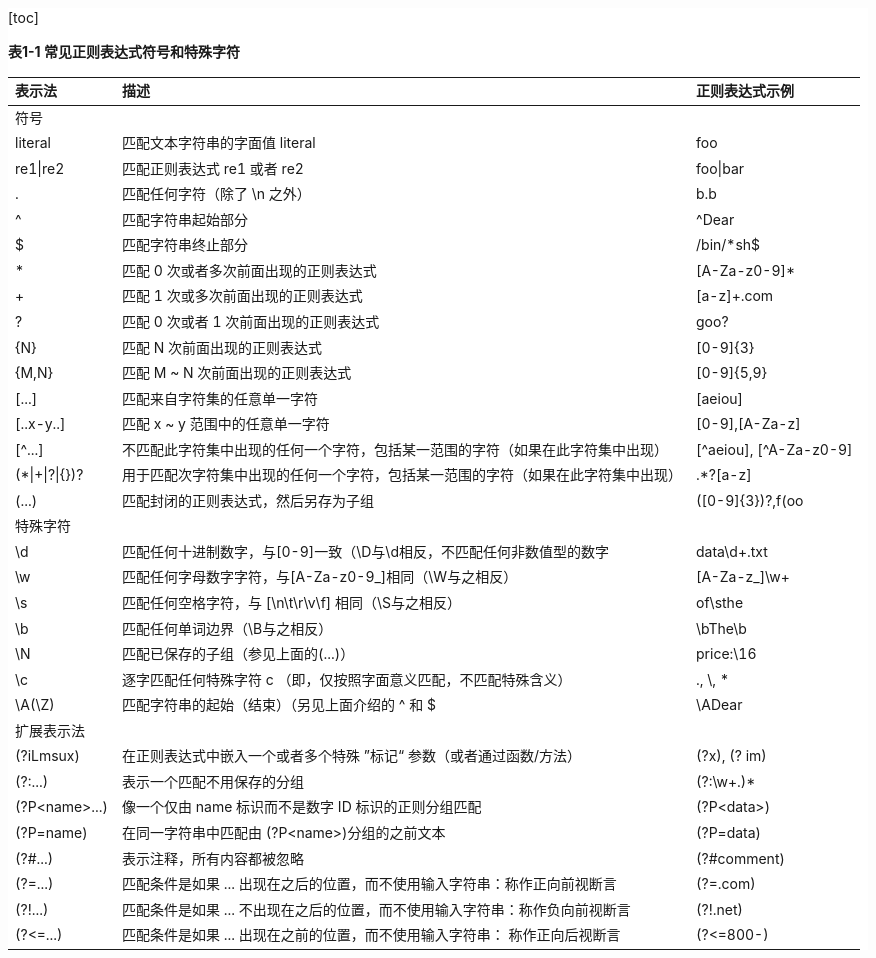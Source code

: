 [toc]

**表1-1 常见正则表达式符号和特殊字符**

| 表示法 | 描述 | 正则表达式示例 |
| :- | :- | :- |
| 符号 | | |
| literal | 匹配文本字符串的字面值 literal | foo |
| re1\|re2 | 匹配正则表达式 re1 或者 re2 | foo\|bar |
| . | 匹配任何字符（除了 \n 之外） | b.b |
| ^ | 匹配字符串起始部分 | ^Dear |
| $ | 匹配字符串终止部分 | /bin/\*sh$ |
| * | 匹配 0 次或者多次前面出现的正则表达式 | [A-Za-z0-9]\* |
| + | 匹配 1 次或多次前面出现的正则表达式 | [a-z]+\.com |
| ? | 匹配 0 次或者 1 次前面出现的正则表达式 | goo? |
| {N} | 匹配 N 次前面出现的正则表达式 | [0-9]{3} |
| {M,N} | 匹配 M ~ N 次前面出现的正则表达式 | [0-9]{5,9} |
| [...] | 匹配来自字符集的任意单一字符 | [aeiou] |
| [..x-y..] | 匹配 x ~ y 范围中的任意单一字符 | [0-9],[A-Za-z] |
| [^...] | 不匹配此字符集中出现的任何一个字符，包括某一范围的字符（如果在此字符集中出现） | [^aeiou], \[^A-Za-z0-9] |
| (\*\|+\|?\|{})? | 用于匹配次字符集中出现的任何一个字符，包括某一范围的字符（如果在此字符集中出现）| .\*?[a-z] |
| (...) | 匹配封闭的正则表达式，然后另存为子组 | ([0-9]{3})?,f(oo|
| 特殊字符 | | |
| \d | 匹配任何十进制数字，与[0-9]一致（\D与\d相反，不匹配任何非数值型的数字 | data\d+.txt |
| \w | 匹配任何字母数字字符，与[A-Za-z0-9\_]相同（\W与之相反） | [A-Za-z\_]\w+ |
| \s | 匹配任何空格字符，与 [\n\t\r\v\f] 相同（\S与之相反） | of\sthe |
| \b | 匹配任何单词边界（\B与之相反） | \bThe\b |
| \N | 匹配已保存的子组（参见上面的(...)） | price:\16 |
| \c | 逐字匹配任何特殊字符 c （即，仅按照字面意义匹配，不匹配特殊含义） | \., \\, \* |
| \A(\Z) | 匹配字符串的起始（结束）（另见上面介绍的 \^ 和 $ | \ADear |
| 扩展表示法 | | |
| (?iLmsux) | 在正则表达式中嵌入一个或者多个特殊 ”标记“ 参数（或者通过函数/方法） | (?x), (? im) |
| (?:...) | 表示一个匹配不用保存的分组 | (?:\w+\.)\* |
| (?P\<name>...) | 像一个仅由 name 标识而不是数字 ID 标识的正则分组匹配 | (?P\<data>) |
| (?P=name) | 在同一字符串中匹配由 (?P\<name>)分组的之前文本 | (?P=data) |
| (?#...) | 表示注释，所有内容都被忽略 | (?#comment) |
| (?=...) | 匹配条件是如果 ... 出现在之后的位置，而不使用输入字符串：称作正向前视断言 | (?=.com) |
| (?!...) | 匹配条件是如果 ... 不出现在之后的位置，而不使用输入字符串：称作负向前视断言 | (?!.net) |
| (?<=...) | 匹配条件是如果 ... 出现在之前的位置，而不使用输入字符串： 称作正向后视断言 | (?<=800-) |